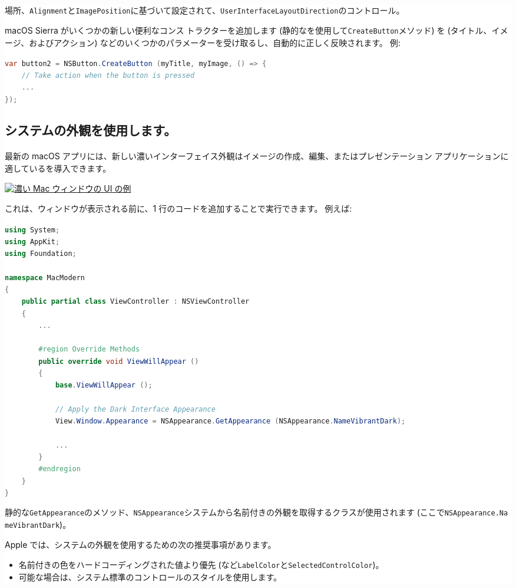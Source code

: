 場所、`Alignment`と`ImagePosition`に基づいて設定されて、`UserInterfaceLayoutDirection`のコントロール。

macOS Sierra がいくつかの新しい便利なコンス トラクターを追加します (静的なを使用して`CreateButton`メソッド) を (タイトル、イメージ、およびアクション) などのいくつかのパラメーターを受け取るし、自動的に正しく反映されます。 例:

```csharp
var button2 = NSButton.CreateButton (myTitle, myImage, () => {
    // Take action when the button is pressed
    ...
});
```

<a name="Using-System-Appearances" />

## <a name="using-system-appearances"></a>システムの外観を使用します。

最新の macOS アプリには、新しい濃いインターフェイス外観はイメージの作成、編集、またはプレゼンテーション アプリケーションに適しているを導入できます。

[![](modern-cocoa-apps-images/content11.png "濃い Mac ウィンドウの UI の例")](modern-cocoa-apps-images/content11.png#lightbox)

これは、ウィンドウが表示される前に、1 行のコードを追加することで実行できます。 例えば:

```csharp
using System;
using AppKit;
using Foundation;

namespace MacModern
{
    public partial class ViewController : NSViewController
    {
        ...
    
        #region Override Methods
        public override void ViewWillAppear ()
        {
            base.ViewWillAppear ();

            // Apply the Dark Interface Appearance
            View.Window.Appearance = NSAppearance.GetAppearance (NSAppearance.NameVibrantDark);

            ...
        }
        #endregion
    }
}
```

静的な`GetAppearance`のメソッド、`NSAppearance`システムから名前付きの外観を取得するクラスが使用されます (ここで`NSAppearance.NameVibrantDark`)。

Apple では、システムの外観を使用するための次の推奨事項があります。

- 名前付きの色をハードコーディングされた値より優先 (など`LabelColor`と`SelectedControlColor`)。
- 可能な場合は、システム標準のコントロールのスタイルを使用します。
